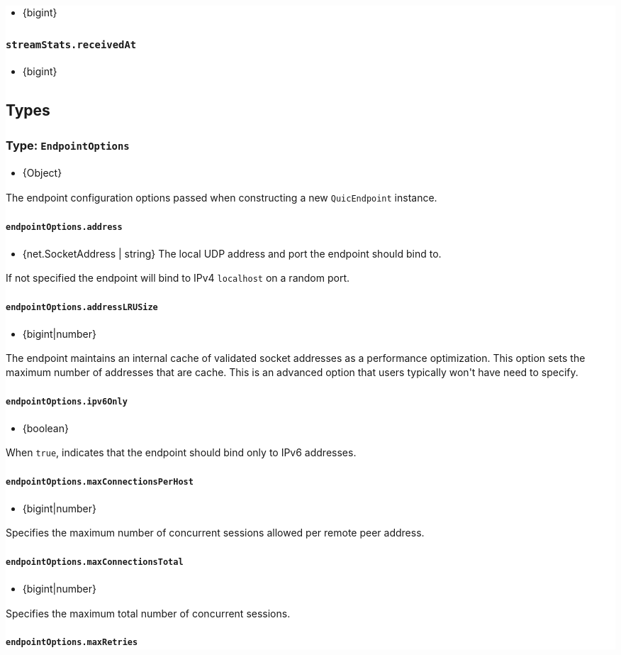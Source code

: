 

* {bigint}

### `streamStats.receivedAt`



* {bigint}

## Types

### Type: `EndpointOptions`



* {Object}

The endpoint configuration options passed when constructing a new `QuicEndpoint` instance.

#### `endpointOptions.address`



* {net.SocketAddress | string} The local UDP address and port the endpoint should bind to.

If not specified the endpoint will bind to IPv4 `localhost` on a random port.

#### `endpointOptions.addressLRUSize`



* {bigint|number}

The endpoint maintains an internal cache of validated socket addresses as a
performance optimization. This option sets the maximum number of addresses
that are cache. This is an advanced option that users typically won't have
need to specify.

#### `endpointOptions.ipv6Only`



* {boolean}

When `true`, indicates that the endpoint should bind only to IPv6 addresses.

#### `endpointOptions.maxConnectionsPerHost`



* {bigint|number}

Specifies the maximum number of concurrent sessions allowed per remote peer address.

#### `endpointOptions.maxConnectionsTotal`



* {bigint|number}

Specifies the maximum total number of concurrent sessions.

#### `endpointOptions.maxRetries`
